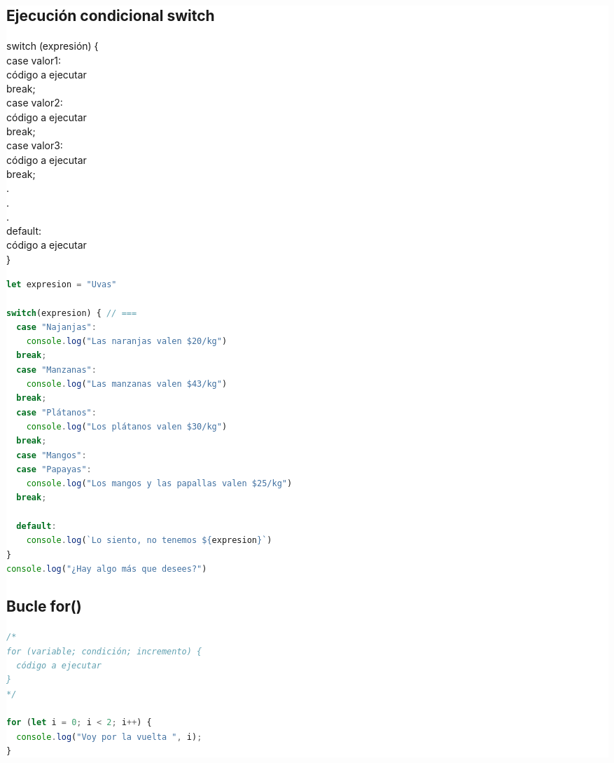 ## Ejecución condicional switch
switch (expresión) {\
  case valor1:\
    código a ejecutar\
  break;\
  case valor2:\
    código a ejecutar\
  break;\
  case valor3:\
    código a ejecutar\
  break;\
.\
.\
.\
  default:\
    código a ejecutar\
}

```javascript
let expresion = "Uvas"

switch(expresion) { // ===
  case "Najanjas":
    console.log("Las naranjas valen $20/kg")
  break;
  case "Manzanas":
    console.log("Las manzanas valen $43/kg")
  break;
  case "Plátanos":
    console.log("Los plátanos valen $30/kg")
  break;
  case "Mangos":
  case "Papayas":
    console.log("Los mangos y las papallas valen $25/kg")
  break;
  
  default:
    console.log(`Lo siento, no tenemos ${expresion}`)
}
console.log("¿Hay algo más que desees?")
```

## Bucle for()

```javascript
/*
for (variable; condición; incremento) {
  código a ejecutar
}
*/

for (let i = 0; i < 2; i++) {
  console.log("Voy por la vuelta ", i);
}
```
